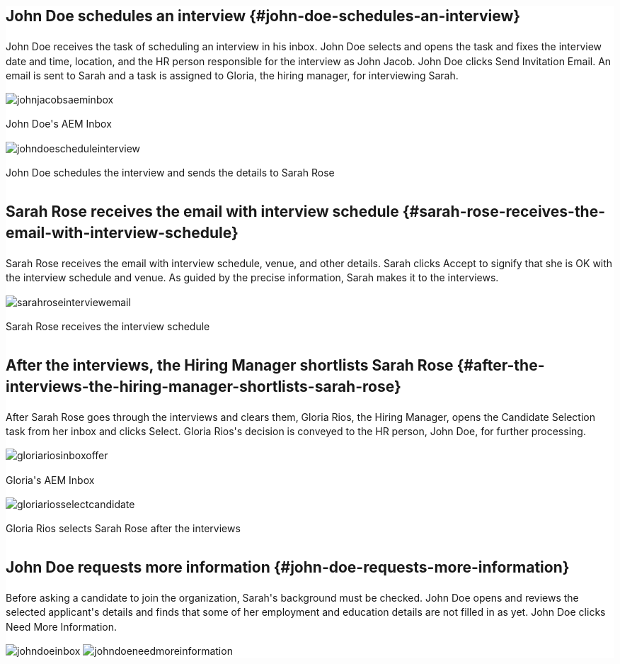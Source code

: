 ## John Doe schedules an interview {#john-doe-schedules-an-interview}

John Doe receives the task of scheduling an interview in his inbox. John Doe selects and opens the task and fixes the interview date and time, location, and the HR person responsible for the interview as John Jacob. John Doe clicks Send Invitation Email. An email is sent to Sarah and a task is assigned to Gloria, the hiring manager, for interviewing Sarah.

![johnjacobsaeminbox](assets/johnjacobsaeminbox.png)

John Doe's AEM Inbox

![johndoescheduleinterview](assets/johndoescheduleinterview.png)

John Doe schedules the interview and sends the details to Sarah Rose

## Sarah Rose receives the email with interview schedule {#sarah-rose-receives-the-email-with-interview-schedule}

Sarah Rose receives the email with interview schedule, venue, and other details. Sarah clicks Accept to signify that she is OK with the interview schedule and venue. As guided by the precise information, Sarah makes it to the interviews.

![sarahroseinterviewemail](assets/sarahroseinterviewemail.png)

Sarah Rose receives the interview schedule

## After the interviews, the Hiring Manager shortlists Sarah Rose {#after-the-interviews-the-hiring-manager-shortlists-sarah-rose}

After Sarah Rose goes through the interviews and clears them, Gloria Rios, the Hiring Manager, opens the Candidate Selection task from her inbox and clicks Select. Gloria Rios's decision is conveyed to the HR person, John Doe, for further processing.

![gloriariosinboxoffer](assets/gloriariosinboxoffer.png)

Gloria's AEM Inbox

![gloriariosselectcandidate](assets/gloriariosselectcandidate.png)

Gloria Rios selects Sarah Rose after the interviews

## John Doe requests more information {#john-doe-requests-more-information}

Before asking a candidate to join the organization, Sarah's background must be checked. John Doe opens and reviews the selected applicant's details and finds that some of her employment and education details are not filled in as yet. John Doe clicks Need More Information.

![johndoeinbox](assets/johndoeinbox.png) ![johndoeneedmoreinformation](assets/johndoeneedmoreinformation.png)
